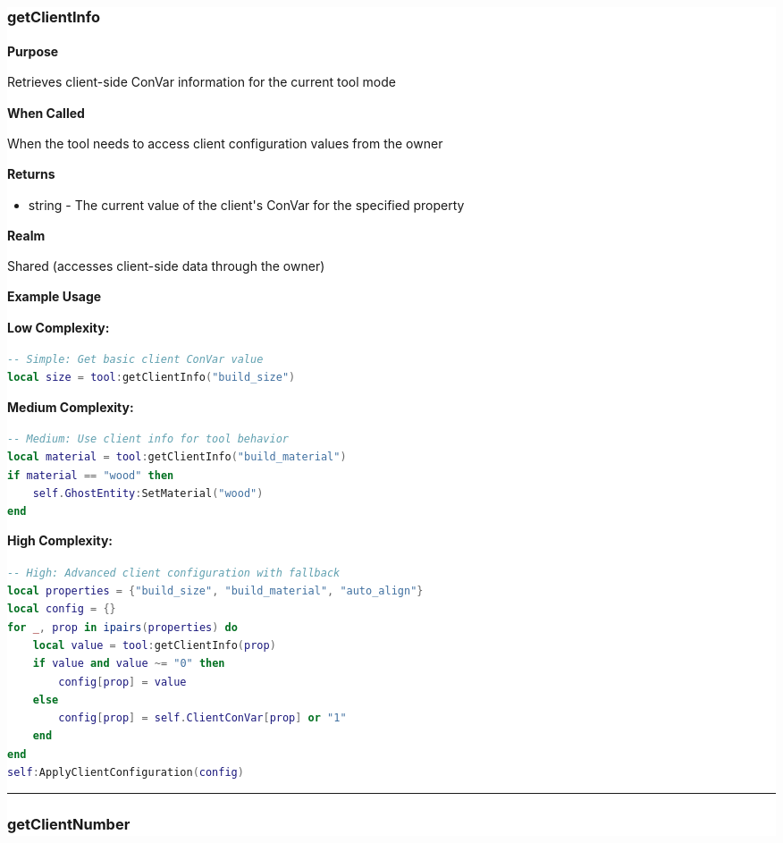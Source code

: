 ### getClientInfo

**Purpose**

Retrieves client-side ConVar information for the current tool mode

**When Called**

When the tool needs to access client configuration values from the owner

**Returns**

* string - The current value of the client's ConVar for the specified property

**Realm**

Shared (accesses client-side data through the owner)

**Example Usage**

**Low Complexity:**
```lua
-- Simple: Get basic client ConVar value
local size = tool:getClientInfo("build_size")

```

**Medium Complexity:**
```lua
-- Medium: Use client info for tool behavior
local material = tool:getClientInfo("build_material")
if material == "wood" then
    self.GhostEntity:SetMaterial("wood")
end

```

**High Complexity:**
```lua
-- High: Advanced client configuration with fallback
local properties = {"build_size", "build_material", "auto_align"}
local config = {}
for _, prop in ipairs(properties) do
    local value = tool:getClientInfo(prop)
    if value and value ~= "0" then
        config[prop] = value
    else
        config[prop] = self.ClientConVar[prop] or "1"
    end
end
self:ApplyClientConfiguration(config)

```

---

### getClientNumber
